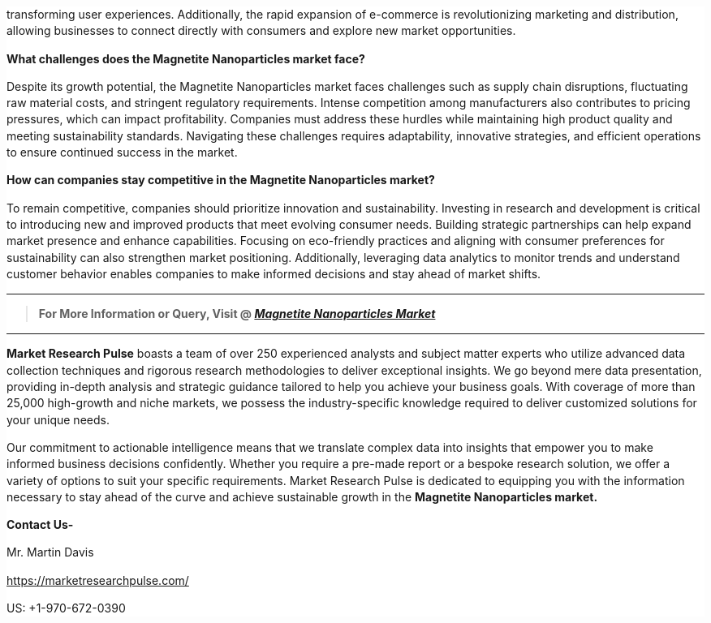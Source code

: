 transforming user experiences. Additionally, the rapid expansion of e-commerce is revolutionizing marketing and distribution, allowing businesses to connect directly with consumers and explore new market opportunities.</p><p><strong>What challenges does the Magnetite Nanoparticles market face?</strong></p><p>Despite its growth potential, the Magnetite Nanoparticles market faces challenges such as supply chain disruptions, fluctuating raw material costs, and stringent regulatory requirements. Intense competition among manufacturers also contributes to pricing pressures, which can impact profitability. Companies must address these hurdles while maintaining high product quality and meeting sustainability standards. Navigating these challenges requires adaptability, innovative strategies, and efficient operations to ensure continued success in the market.</p><p><strong>How can companies stay competitive in the Magnetite Nanoparticles market?</strong></p><p>To remain competitive, companies should prioritize innovation and sustainability. Investing in research and development is critical to introducing new and improved products that meet evolving consumer needs. Building strategic partnerships can help expand market presence and enhance capabilities. Focusing on eco-friendly practices and aligning with consumer preferences for sustainability can also strengthen market positioning. Additionally, leveraging data analytics to monitor trends and understand customer behavior enables companies to make informed decisions and stay ahead of market shifts.</p><hr /><blockquote><p><strong>For More Information or Query, Visit @&nbsp;<em><a href="https://marketresearchpulse.com/report/26090/magnetite-nanoparticles-market?utm_source=Linkedin&utm_medium=0111">Magnetite Nanoparticles Market</a></em></strong></p></blockquote><hr /><p><strong>Market Research Pulse</strong> boasts a team of over 250 experienced analysts and subject matter experts who utilize advanced data collection techniques and rigorous research methodologies to deliver exceptional insights. We go beyond mere data presentation, providing in-depth analysis and strategic guidance tailored to help you achieve your business goals. With coverage of more than 25,000 high-growth and niche markets, we possess the industry-specific knowledge required to deliver customized solutions for your unique needs.</p><p>Our commitment to actionable intelligence means that we translate complex data into insights that empower you to make informed business decisions confidently. Whether you require a pre-made report or a bespoke research solution, we offer a variety of options to suit your specific requirements. Market Research Pulse is dedicated to equipping you with the information necessary to stay ahead of the curve and achieve sustainable growth in the <strong>Magnetite Nanoparticles market.</strong></p><p><strong>Contact Us-</strong></p><p>Mr. Martin Davis</p><p>https://marketresearchpulse.com/</p><p>US: +1-970-672-0390</p>
